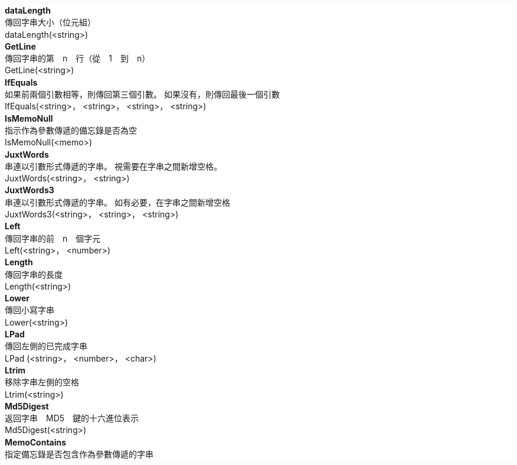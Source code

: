   <tr> 
   <td> <strong>dataLength</strong><br /> </td> 
   <td> 傳回字串大小（位元組）<br /> </td> 
   <td> dataLength(&lt;string&gt;)<br /></td> 
  </tr> 
  <tr> 
   <td> <strong>GetLine</strong><br /> </td> 
   <td> 傳回字串的第　n　行（從　1　到　n）<br /> </td> 
   <td> GetLine(&lt;string&gt;)<br /></td> 
  </tr> 
  <tr> 
   <td> <strong>IfEquals</strong><br /> </td> 
   <td> 如果前兩個引數相等，則傳回第三個引數。 如果沒有，則傳回最後一個引數<br /> </td> 
   <td> IfEquals(&lt;string&gt;， &lt;string&gt;， &lt;string&gt;， &lt;string&gt;)<br /></td> 
  </tr> 
  <tr> 
   <td> <strong>IsMemoNull</strong><br /> </td> 
   <td> 指示作為參數傳遞的備忘錄是否為空<br /> </td> 
   <td> IsMemoNull(&lt;memo&gt;)<br /></td> 
  </tr> 
  <tr> 
   <td> <strong>JuxtWords</strong><br /> </td> 
   <td> 串連以引數形式傳遞的字串。 視需要在字串之間新增空格。<br /> </td> 
   <td> JuxtWords(&lt;string&gt;， &lt;string&gt;)<br /></td> 
  </tr> 
  <tr> 
   <td> <strong>JuxtWords3</strong><br /> </td> 
   <td> 串連以引數形式傳遞的字串。 如有必要，在字串之間新增空格<br /> </td> 
   <td> JuxtWords3(&lt;string&gt;， &lt;string&gt;， &lt;string&gt;)<br /></td>  
  </tr> 
  <tr> 
   <td> <strong>Left</strong><br /> </td> 
   <td> 傳回字串的前　n　個字元<br /> </td> 
   <td> Left(&lt;string&gt;， &lt;number&gt;)<br /></td> 
  </tr> 
  <tr> 
   <td> <strong>Length</strong><br /> </td> 
   <td> 傳回字串的長度<br /> </td> 
   <td> Length(&lt;string&gt;)<br /></td> 
  </tr> 
  
  <tr> 
   <td> <strong>Lower</strong><br /> </td> 
   <td> 傳回小寫字串<br /> </td> 
   <td> Lower(&lt;string&gt;)<br /></td> 
  </tr> 
  <tr> 
   <td> <strong>LPad</strong><br /> </td> 
   <td> 傳回左側的已完成字串<br /> </td> 
   <td> LPad (&lt;string&gt;， &lt;number&gt;， &lt;char&gt;)<br /></td> 
  </tr> 
  <tr> 
   <td> <strong>Ltrim</strong><br /> </td> 
   <td> 移除字串左側的空格<br /> </td> 
   <td> Ltrim(&lt;string&gt;)<br /></td> 
  </tr> 
  <tr> 
   <td> <strong>Md5Digest</strong><br /> </td> 
   <td> 返回字串　MD5　鍵的十六進位表示<br /> </td> 
   <td> Md5Digest(&lt;string&gt;)<br /></td> 
  </tr> 
  <tr> 
   <td> <strong>MemoContains</strong><br /> </td> 
   <td> 指定備忘錄是否包含作為參數傳遞的字串<br /> </td> 